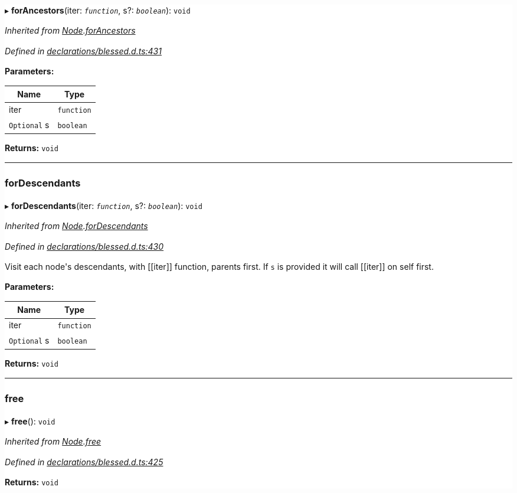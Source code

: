 ▸ **forAncestors**(iter: *`function`*, s?: *`boolean`*): `void`

*Inherited from [Node](_declarations_blessed_d_.widgets.node.md).[forAncestors](_declarations_blessed_d_.widgets.node.md#forancestors)*

*Defined in [declarations/blessed.d.ts:431](https://github.com/cancerberoSgx/accursed/blob/978b980/src/declarations/blessed.d.ts#L431)*

**Parameters:**

| Name | Type |
| ------ | ------ |
| iter | `function` |
| `Optional` s | `boolean` |

**Returns:** `void`

___
<a id="fordescendants"></a>

###  forDescendants

▸ **forDescendants**(iter: *`function`*, s?: *`boolean`*): `void`

*Inherited from [Node](_declarations_blessed_d_.widgets.node.md).[forDescendants](_declarations_blessed_d_.widgets.node.md#fordescendants)*

*Defined in [declarations/blessed.d.ts:430](https://github.com/cancerberoSgx/accursed/blob/978b980/src/declarations/blessed.d.ts#L430)*

Visit each node's descendants, with \[\[iter\]\] function, parents first. If `s` is provided it will call \[\[iter\]\] on self first.

**Parameters:**

| Name | Type |
| ------ | ------ |
| iter | `function` |
| `Optional` s | `boolean` |

**Returns:** `void`

___
<a id="free"></a>

###  free

▸ **free**(): `void`

*Inherited from [Node](_declarations_blessed_d_.widgets.node.md).[free](_declarations_blessed_d_.widgets.node.md#free)*

*Defined in [declarations/blessed.d.ts:425](https://github.com/cancerberoSgx/accursed/blob/978b980/src/declarations/blessed.d.ts#L425)*

**Returns:** `void`


[index: `string`]: `any`
[index: `string`]: `any`
[index: `string`]: `any`